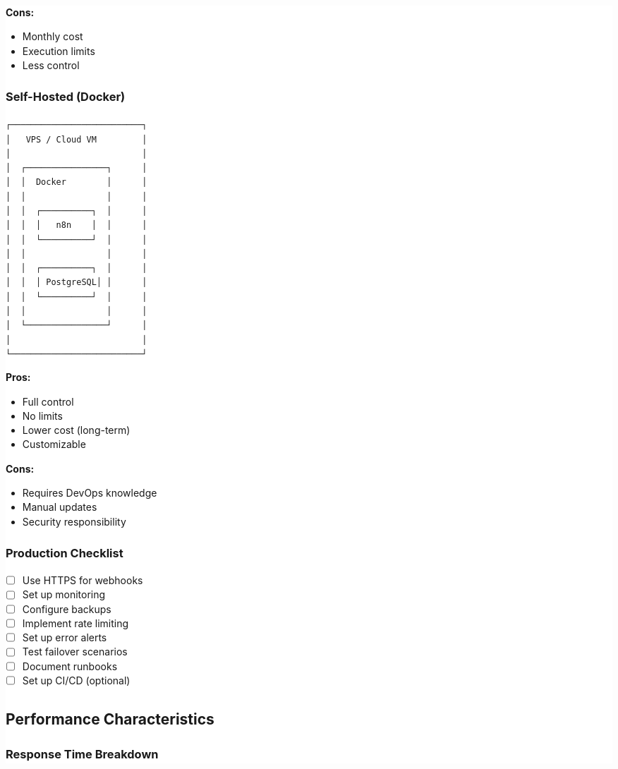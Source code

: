 **Cons:**
- Monthly cost
- Execution limits
- Less control

### Self-Hosted (Docker)
```
┌──────────────────────────┐
│   VPS / Cloud VM         │
│                          │
│  ┌────────────────┐      │
│  │  Docker        │      │
│  │                │      │
│  │  ┌──────────┐  │      │
│  │  │   n8n    │  │      │
│  │  └──────────┘  │      │
│  │                │      │
│  │  ┌──────────┐  │      │
│  │  │ PostgreSQL│ │      │
│  │  └──────────┘  │      │
│  │                │      │
│  └────────────────┘      │
│                          │
└──────────────────────────┘
```

**Pros:**
- Full control
- No limits
- Lower cost (long-term)
- Customizable

**Cons:**
- Requires DevOps knowledge
- Manual updates
- Security responsibility

### Production Checklist

- [ ] Use HTTPS for webhooks
- [ ] Set up monitoring
- [ ] Configure backups
- [ ] Implement rate limiting
- [ ] Set up error alerts
- [ ] Test failover scenarios
- [ ] Document runbooks
- [ ] Set up CI/CD (optional)

## Performance Characteristics

### Response Time Breakdown
